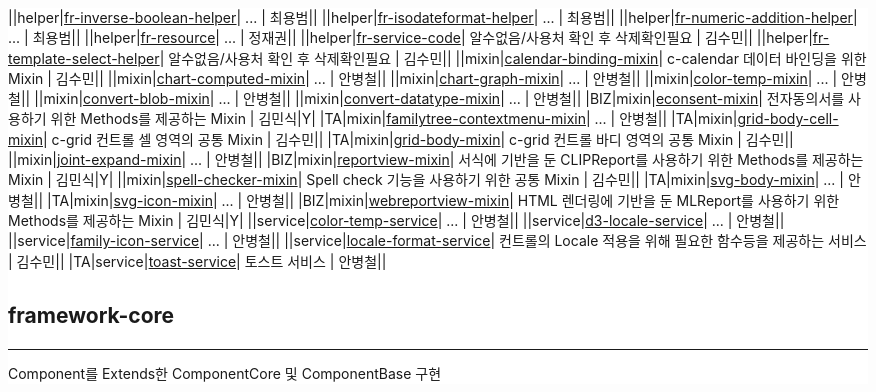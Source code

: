 ||helper|[fr-inverse-boolean-helper](/chis/chis-helpers/#fr-inverse-boolean-helper)| ... | 최용범||
||helper|[fr-isodateformat-helper](/chis/chis-helpers/#fr-isodateformat-helper)| ... | 최용범||
||helper|[fr-numeric-addition-helper](/chis/chis-helpers/#fr-numeric-addition-helper)| ... | 최용범||
||helper|[fr-resource](/chis/chis-helpers/#fr-resource)| ... | 정재권||
||helper|[fr-service-code](/chis/chis-helpers/#fr-service-code)| 알수없음/사용처 확인 후 삭제확인필요 | 김수민||
||helper|[fr-template-select-helper](/chis/chis-helpers/#fr-template-select-helper)| 알수없음/사용처 확인 후 삭제확인필요 | 김수민||
||mixin|[calendar-binding-mixin](/chis/chis-mixins/#calendar-binding-mixin)| c-calendar 데이터 바인딩을 위한 Mixin | 김수민||
||mixin|[chart-computed-mixin](/chis/chis-mixins/#chart-computed-mixin)| ... | 안병철||
||mixin|[chart-graph-mixin](/chis/chis-mixins/#chart-graph-mixin)| ... | 안병철||
||mixin|[color-temp-mixin](/chis/chis-mixins/#color-temp-mixin)| ... | 안병철||
||mixin|[convert-blob-mixin](/chis/chis-mixins/#convert-blob-mixin)| ... | 안병철||
||mixin|[convert-datatype-mixin](/chis/chis-mixins/#convert-datatype-mixin)| ... | 안병철||
|BIZ|mixin|[econsent-mixin](/chis/chis-mixins/#econsent-mixin)| 전자동의서를 사용하기 위한 Methods를 제공하는 Mixin | 김민식|Y|
|TA|mixin|[familytree-contextmenu-mixin](/chis/chis-mixins/#familytree-contextmenu-mixin-ta)| ... | 안병철||
|TA|mixin|[grid-body-cell-mixin](/chis/chis-mixins/#grid-body-cell-mixin-ta)| c-grid 컨트롤 셀 영역의 공통 Mixin | 김수민||
|TA|mixin|[grid-body-mixin](/chis/chis-mixins/#grid-body-mixin-ta)| c-grid 컨트롤 바디 영역의 공통 Mixin | 김수민||
||mixin|[joint-expand-mixin](/chis/chis-mixins/#joint-expand-mixin)| ... | 안병철||
|BIZ|mixin|[reportview-mixin](/chis/chis-mixins/#reportview-mixin)| 서식에 기반을 둔 CLIPReport를 사용하기 위한 Methods를 제공하는 Mixin | 김민식|Y|
||mixin|[spell-checker-mixin](/chis/chis-mixins/#spell-checker-mixin)| Spell check 기능을 사용하기 위한 공통 Mixin | 김수민||
|TA|mixin|[svg-body-mixin](/chis/chis-mixins/#svg-body-mixin)| ... | 안병철||
|TA|mixin|[svg-icon-mixin](/chis/chis-mixins/#svg-icon-mixin)| ... | 안병철||
|BIZ|mixin|[webreportview-mixin](/chis/chis-mixins/#webreportview-mixin)| HTML 렌더링에 기반을 둔 MLReport를 사용하기 위한 Methods를 제공하는 Mixin | 김민식|Y|
||service|[color-temp-service](/chis/chis-services/#color-temp-service)| ... | 안병철||
||service|[d3-locale-service](/chis/chis-services/#d3-locale-service)| ... | 안병철||
||service|[family-icon-service](/chis/chis-services/#family-icon-service)| ... | 안병철||
||service|[locale-format-service](/chis/chis-services/#locale-format-service)| 컨트롤의 Locale 적용을 위해 필요한 함수등을 제공하는 서비스 | 김수민||
|TA|service|[toast-service](/chis/chis-services/#toast-service-ta)| 토스트 서비스 | 안병철||

## framework-core
---
Component를 Extends한 ComponentCore 및 ComponentBase 구현
